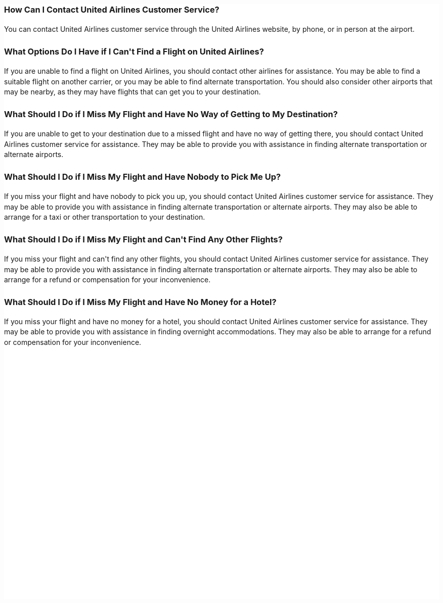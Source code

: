 <h3>How Can I Contact United Airlines Customer Service?</h3>

<p>You can contact United Airlines customer service through the United Airlines website, by phone, or in person at the airport.</p>

<h3>What Options Do I Have if I Can't Find a Flight on United Airlines?</h3>

<p>If you are unable to find a flight on United Airlines, you should contact other airlines for assistance. You may be able to find a suitable flight on another carrier, or you may be able to find alternate transportation. You should also consider other airports that may be nearby, as they may have flights that can get you to your destination.</p>

<h3>What Should I Do if I Miss My Flight and Have No Way of Getting to My Destination?</h3>

<p>If you are unable to get to your destination due to a missed flight and have no way of getting there, you should contact United Airlines customer service for assistance. They may be able to provide you with assistance in finding alternate transportation or alternate airports.</p>

<h3>What Should I Do if I Miss My Flight and Have Nobody to Pick Me Up?</h3>

<p>If you miss your flight and have nobody to pick you up, you should contact United Airlines customer service for assistance. They may be able to provide you with assistance in finding alternate transportation or alternate airports. They may also be able to arrange for a taxi or other transportation to your destination.</p>

<h3>What Should I Do if I Miss My Flight and Can't Find Any Other Flights?</h3>

<p>If you miss your flight and can't find any other flights, you should contact United Airlines customer service for assistance. They may be able to provide you with assistance in finding alternate transportation or alternate airports. They may also be able to arrange for a refund or compensation for your inconvenience.</p>

<h3>What Should I Do if I Miss My Flight and Have No Money for a Hotel?</h3>

<p>If you miss your flight and have no money for a hotel, you should contact United Airlines customer service for assistance. They may be able to provide you with assistance in finding overnight accommodations. They may also be able to arrange for a refund or compensation for your inconvenience.</p>

<div style="position: relative; padding-bottom: 56.25%; overflow: hidden"><iframe src="https://www.youtube.com/embed/9rokRdQQOGE" frameborder="0" allow="accelerometer; autoplay; clipboard-write; encrypted-media; gyroscope; picture-in-picture; web-share" allowfullscreen style="position: absolute; top: 0; left: 0; width: 100%; height: 100%;"></iframe>
</div>
